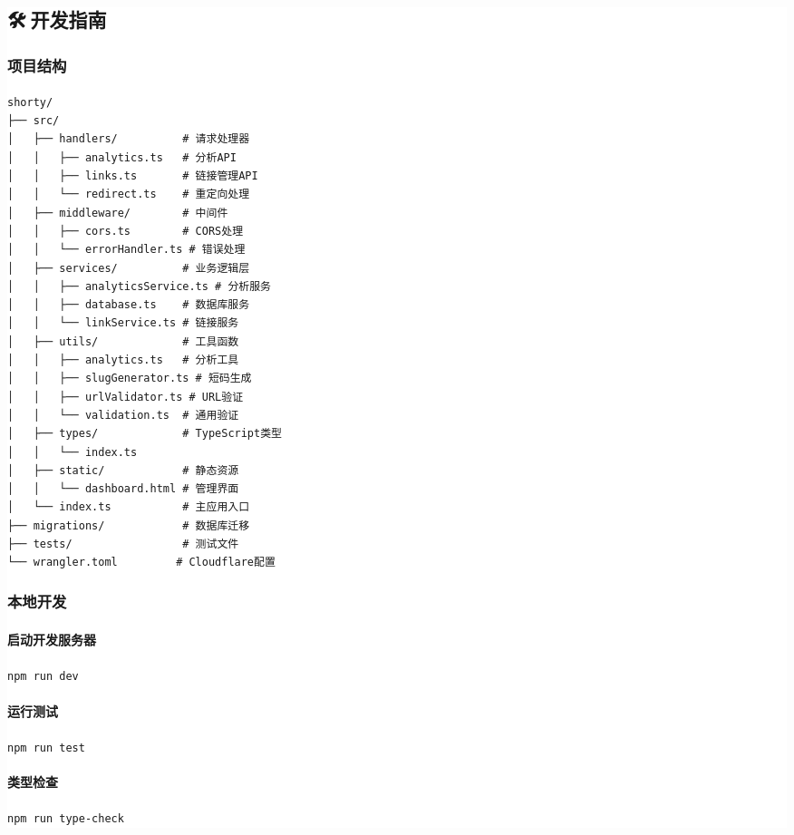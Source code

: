 ## 🛠️ 开发指南

### 项目结构

```
shorty/
├── src/
│   ├── handlers/          # 请求处理器
│   │   ├── analytics.ts   # 分析API
│   │   ├── links.ts       # 链接管理API
│   │   └── redirect.ts    # 重定向处理
│   ├── middleware/        # 中间件
│   │   ├── cors.ts        # CORS处理
│   │   └── errorHandler.ts # 错误处理
│   ├── services/          # 业务逻辑层
│   │   ├── analyticsService.ts # 分析服务
│   │   ├── database.ts    # 数据库服务
│   │   └── linkService.ts # 链接服务
│   ├── utils/             # 工具函数
│   │   ├── analytics.ts   # 分析工具
│   │   ├── slugGenerator.ts # 短码生成
│   │   ├── urlValidator.ts # URL验证
│   │   └── validation.ts  # 通用验证
│   ├── types/             # TypeScript类型
│   │   └── index.ts
│   ├── static/            # 静态资源
│   │   └── dashboard.html # 管理界面
│   └── index.ts           # 主应用入口
├── migrations/            # 数据库迁移
├── tests/                 # 测试文件
└── wrangler.toml         # Cloudflare配置
```

### 本地开发

#### 启动开发服务器

```bash
npm run dev
```

#### 运行测试

```bash
npm run test
```

#### 类型检查

```bash
npm run type-check
```
